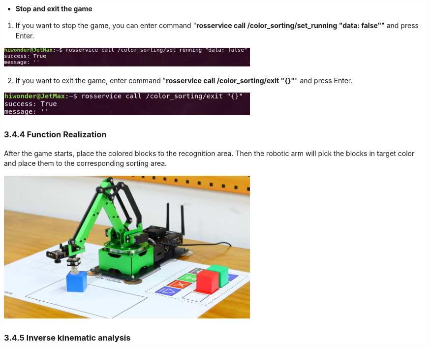 * **Stop and exit the game**

1. If you want to stop the game, you can enter command "**rosservice call /color_sorting/set_running "data: false"**" and press Enter.

<img class="common_img" src="../_static/media/chapter_3/section_4/media/image11.png" style="width:500px"  />

2. If you want to exit the game, enter command "**rosservice call /color_sorting/exit "{}"**" and press Enter.

<img class="common_img" src="../_static/media/chapter_3/section_4/media/image12.png" style="width:500px"  />

### 3.4.4 Function Realization 

After the game starts, place the colored blocks to the recognition area. Then the robotic arm will pick the blocks in target color and place them to the corresponding sorting area.

<img class="common_img" src="../_static/media/chapter_3/section_4/media/image13.png" style="width:500px"  />

### 3.4.5 Inverse kinematic analysis 
